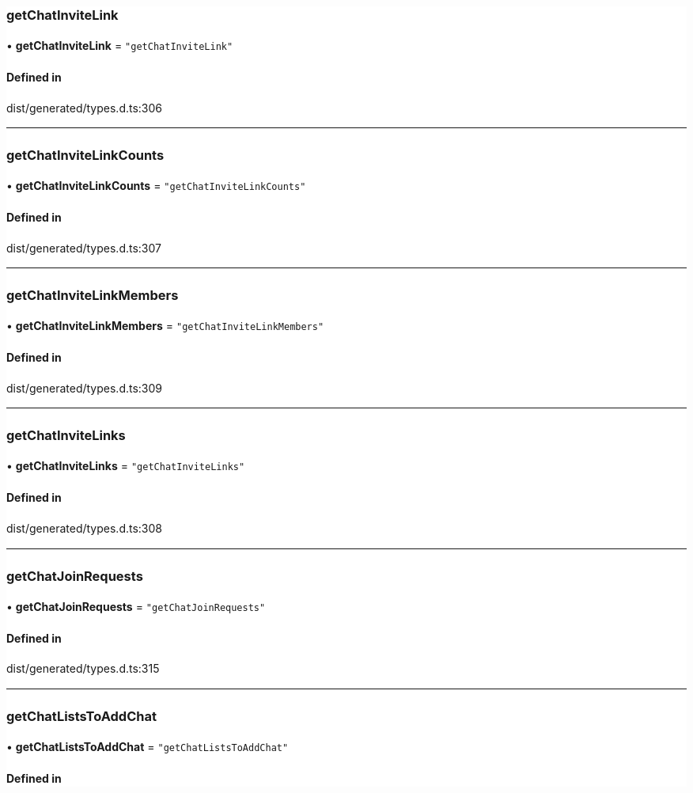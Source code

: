 ### getChatInviteLink

• **getChatInviteLink** = ``"getChatInviteLink"``

#### Defined in

dist/generated/types.d.ts:306

___

### getChatInviteLinkCounts

• **getChatInviteLinkCounts** = ``"getChatInviteLinkCounts"``

#### Defined in

dist/generated/types.d.ts:307

___

### getChatInviteLinkMembers

• **getChatInviteLinkMembers** = ``"getChatInviteLinkMembers"``

#### Defined in

dist/generated/types.d.ts:309

___

### getChatInviteLinks

• **getChatInviteLinks** = ``"getChatInviteLinks"``

#### Defined in

dist/generated/types.d.ts:308

___

### getChatJoinRequests

• **getChatJoinRequests** = ``"getChatJoinRequests"``

#### Defined in

dist/generated/types.d.ts:315

___

### getChatListsToAddChat

• **getChatListsToAddChat** = ``"getChatListsToAddChat"``

#### Defined in
